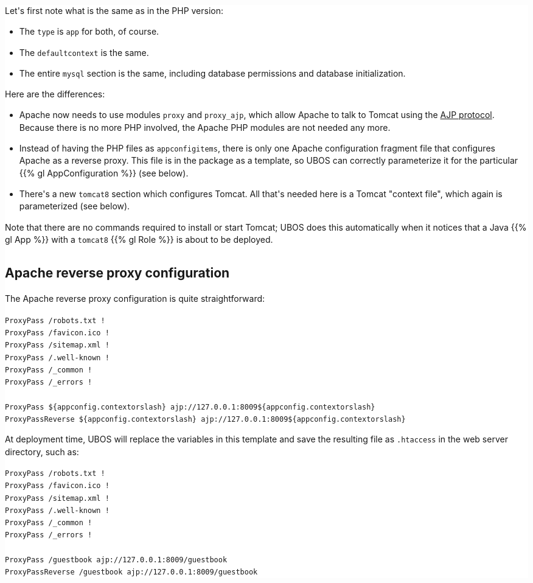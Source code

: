 Let's first note what is the same as in the PHP version:

* The ``type`` is ``app`` for both, of course.

* The ``defaultcontext`` is the same.

* The entire ``mysql`` section is the same, including database permissions and
  database initialization.

Here are the differences:

* Apache now needs to use modules ``proxy`` and ``proxy_ajp``, which allow Apache to
  talk to Tomcat using the [AJP protocol](https://en.wikipedia.org/wiki/Apache_JServ_Protocol).
  Because there is no more PHP involved, the Apache PHP modules are not needed any more.

* Instead of having the PHP files as ``appconfigitems``, there is only one Apache
  configuration fragment file that configures Apache as a reverse proxy. This file is
  in the package as a template, so UBOS can correctly parameterize it for the particular
  {{% gl AppConfiguration %}} (see below).

* There's a new ``tomcat8`` section which configures Tomcat. All that's needed here is
  a Tomcat "context file", which again is parameterized (see below).

Note that there are no commands required to install or start Tomcat; UBOS does this
automatically when it notices that a Java {{% gl App %}} with a ``tomcat8`` {{% gl Role %}}
is about to be deployed.

## Apache reverse proxy configuration

The Apache reverse proxy configuration is quite straightforward:

```
ProxyPass /robots.txt !
ProxyPass /favicon.ico !
ProxyPass /sitemap.xml !
ProxyPass /.well-known !
ProxyPass /_common !
ProxyPass /_errors !

ProxyPass ${appconfig.contextorslash} ajp://127.0.0.1:8009${appconfig.contextorslash}
ProxyPassReverse ${appconfig.contextorslash} ajp://127.0.0.1:8009${appconfig.contextorslash}
```

At deployment time, UBOS will replace the variables in this template and save the
resulting file as ``.htaccess`` in the web server directory, such as:

```
ProxyPass /robots.txt !
ProxyPass /favicon.ico !
ProxyPass /sitemap.xml !
ProxyPass /.well-known !
ProxyPass /_common !
ProxyPass /_errors !

ProxyPass /guestbook ajp://127.0.0.1:8009/guestbook
ProxyPassReverse /guestbook ajp://127.0.0.1:8009/guestbook
```
